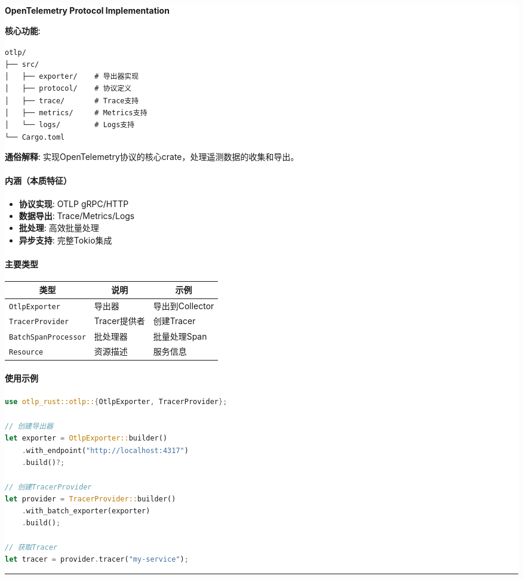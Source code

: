 **OpenTelemetry Protocol Implementation**

**核心功能**:
```
otlp/
├── src/
│   ├── exporter/    # 导出器实现
│   ├── protocol/    # 协议定义
│   ├── trace/       # Trace支持
│   ├── metrics/     # Metrics支持
│   └── logs/        # Logs支持
└── Cargo.toml
```

**通俗解释**: 实现OpenTelemetry协议的核心crate，处理遥测数据的收集和导出。

#### 内涵（本质特征）

- **协议实现**: OTLP gRPC/HTTP
- **数据导出**: Trace/Metrics/Logs
- **批处理**: 高效批量处理
- **异步支持**: 完整Tokio集成

#### 主要类型

| 类型 | 说明 | 示例 |
|------|------|------|
| `OtlpExporter` | 导出器 | 导出到Collector |
| `TracerProvider` | Tracer提供者 | 创建Tracer |
| `BatchSpanProcessor` | 批处理器 | 批量处理Span |
| `Resource` | 资源描述 | 服务信息 |

#### 使用示例

```rust
use otlp_rust::otlp::{OtlpExporter, TracerProvider};

// 创建导出器
let exporter = OtlpExporter::builder()
    .with_endpoint("http://localhost:4317")
    .build()?;

// 创建TracerProvider
let provider = TracerProvider::builder()
    .with_batch_exporter(exporter)
    .build();

// 获取Tracer
let tracer = provider.tracer("my-service");
```

---
